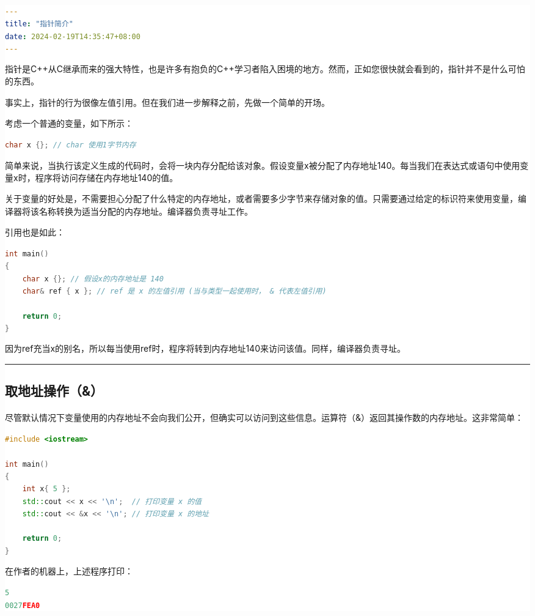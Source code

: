 ```yaml
---
title: "指针简介"
date: 2024-02-19T14:35:47+08:00
---
```


指针是C++从C继承而来的强大特性，也是许多有抱负的C++学习者陷入困境的地方。然而，正如您很快就会看到的，指针并不是什么可怕的东西。

事实上，指针的行为很像左值引用。但在我们进一步解释之前，先做一个简单的开场。

考虑一个普通的变量，如下所示：

```C++
char x {}; // char 使用1字节内存
```

简单来说，当执行该定义生成的代码时，会将一块内存分配给该对象。假设变量x被分配了内存地址140。每当我们在表达式或语句中使用变量x时，程序将访问存储在内存地址140的值。

关于变量的好处是，不需要担心分配了什么特定的内存地址，或者需要多少字节来存储对象的值。只需要通过给定的标识符来使用变量，编译器将该名称转换为适当分配的内存地址。编译器负责寻址工作。

引用也是如此：

```C++
int main()
{
    char x {}; // 假设x的内存地址是 140
    char& ref { x }; // ref 是 x 的左值引用 (当与类型一起使用时， & 代表左值引用)

    return 0;
}
```

因为ref充当x的别名，所以每当使用ref时，程序将转到内存地址140来访问该值。同样，编译器负责寻址。

***
## 取地址操作（&）

尽管默认情况下变量使用的内存地址不会向我们公开，但确实可以访问到这些信息。运算符（&）返回其操作数的内存地址。这非常简单：

```C++
#include <iostream>

int main()
{
    int x{ 5 };
    std::cout << x << '\n';  // 打印变量 x 的值
    std::cout << &x << '\n'; // 打印变量 x 的地址

    return 0;
}
```

在作者的机器上，上述程序打印：

```C++
5
0027FEA0
```
